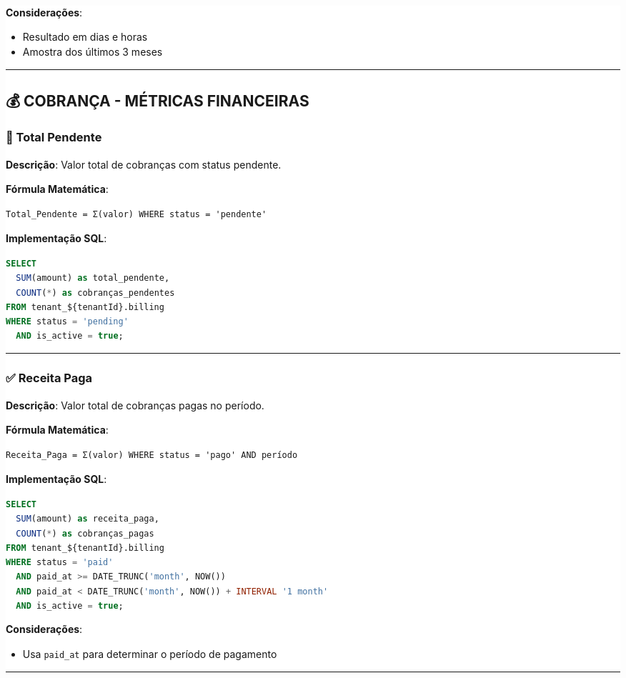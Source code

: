 **Considerações**:

- Resultado em dias e horas
- Amostra dos últimos 3 meses

---

## 💰 COBRANÇA - MÉTRICAS FINANCEIRAS

### 💸 Total Pendente

**Descrição**: Valor total de cobranças com status pendente.

**Fórmula Matemática**:

```
Total_Pendente = Σ(valor) WHERE status = 'pendente'
```

**Implementação SQL**:

```sql
SELECT
  SUM(amount) as total_pendente,
  COUNT(*) as cobranças_pendentes
FROM tenant_${tenantId}.billing
WHERE status = 'pending'
  AND is_active = true;
```

---

### ✅ Receita Paga

**Descrição**: Valor total de cobranças pagas no período.

**Fórmula Matemática**:

```
Receita_Paga = Σ(valor) WHERE status = 'pago' AND período
```

**Implementação SQL**:

```sql
SELECT
  SUM(amount) as receita_paga,
  COUNT(*) as cobranças_pagas
FROM tenant_${tenantId}.billing
WHERE status = 'paid'
  AND paid_at >= DATE_TRUNC('month', NOW())
  AND paid_at < DATE_TRUNC('month', NOW()) + INTERVAL '1 month'
  AND is_active = true;
```

**Considerações**:

- Usa `paid_at` para determinar o período de pagamento

---